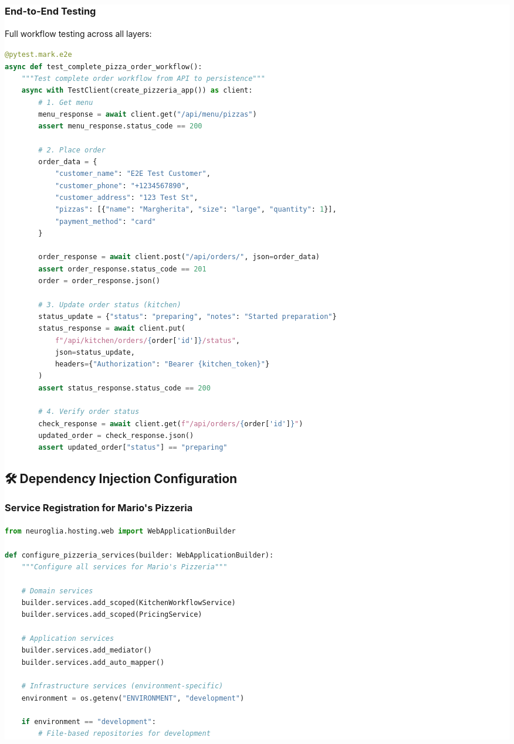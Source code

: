 ### End-to-End Testing

Full workflow testing across all layers:

```python
@pytest.mark.e2e
async def test_complete_pizza_order_workflow():
    """Test complete order workflow from API to persistence"""
    async with TestClient(create_pizzeria_app()) as client:
        # 1. Get menu
        menu_response = await client.get("/api/menu/pizzas")
        assert menu_response.status_code == 200

        # 2. Place order
        order_data = {
            "customer_name": "E2E Test Customer",
            "customer_phone": "+1234567890",
            "customer_address": "123 Test St",
            "pizzas": [{"name": "Margherita", "size": "large", "quantity": 1}],
            "payment_method": "card"
        }

        order_response = await client.post("/api/orders/", json=order_data)
        assert order_response.status_code == 201
        order = order_response.json()

        # 3. Update order status (kitchen)
        status_update = {"status": "preparing", "notes": "Started preparation"}
        status_response = await client.put(
            f"/api/kitchen/orders/{order['id']}/status",
            json=status_update,
            headers={"Authorization": "Bearer {kitchen_token}"}
        )
        assert status_response.status_code == 200

        # 4. Verify order status
        check_response = await client.get(f"/api/orders/{order['id']}")
        updated_order = check_response.json()
        assert updated_order["status"] == "preparing"
```

## 🛠️ Dependency Injection Configuration

### Service Registration for Mario's Pizzeria

```python
from neuroglia.hosting.web import WebApplicationBuilder

def configure_pizzeria_services(builder: WebApplicationBuilder):
    """Configure all services for Mario's Pizzeria"""

    # Domain services
    builder.services.add_scoped(KitchenWorkflowService)
    builder.services.add_scoped(PricingService)

    # Application services
    builder.services.add_mediator()
    builder.services.add_auto_mapper()

    # Infrastructure services (environment-specific)
    environment = os.getenv("ENVIRONMENT", "development")

    if environment == "development":
        # File-based repositories for development
```